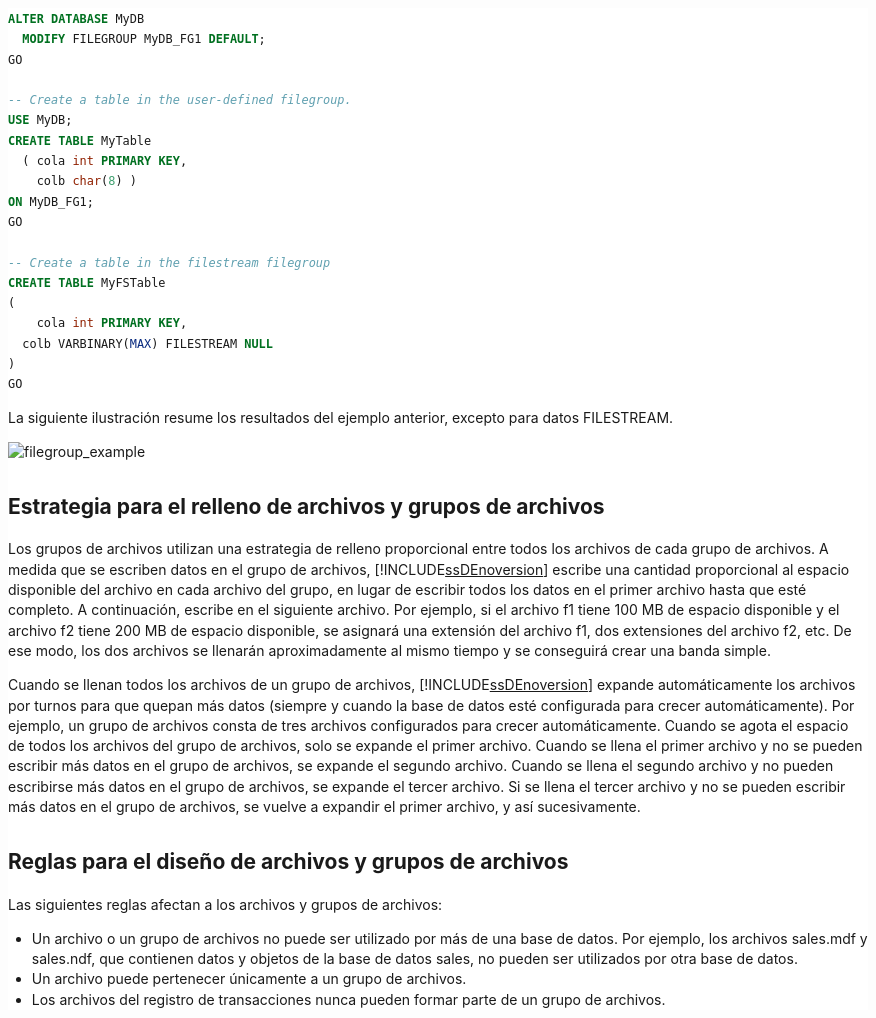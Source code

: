 ```sql
ALTER DATABASE MyDB 
  MODIFY FILEGROUP MyDB_FG1 DEFAULT;
GO

-- Create a table in the user-defined filegroup.
USE MyDB;
CREATE TABLE MyTable
  ( cola int PRIMARY KEY,
    colb char(8) )
ON MyDB_FG1;
GO

-- Create a table in the filestream filegroup
CREATE TABLE MyFSTable
(
    cola int PRIMARY KEY,
  colb VARBINARY(MAX) FILESTREAM NULL
)
GO
```

La siguiente ilustración resume los resultados del ejemplo anterior, excepto para datos FILESTREAM.

![filegroup_example](../../relational-databases/databases/media/filegroup-example.gif)

## <a name="file-and-filegroup-fill-strategy"></a>Estrategia para el relleno de archivos y grupos de archivos
Los grupos de archivos utilizan una estrategia de relleno proporcional entre todos los archivos de cada grupo de archivos. A medida que se escriben datos en el grupo de archivos, [!INCLUDE[ssDEnoversion](../../includes/ssdenoversion-md.md)] escribe una cantidad proporcional al espacio disponible del archivo en cada archivo del grupo, en lugar de escribir todos los datos en el primer archivo hasta que esté completo. A continuación, escribe en el siguiente archivo. Por ejemplo, si el archivo f1 tiene 100 MB de espacio disponible y el archivo f2 tiene 200 MB de espacio disponible, se asignará una extensión del archivo f1, dos extensiones del archivo f2, etc. De ese modo, los dos archivos se llenarán aproximadamente al mismo tiempo y se conseguirá crear una banda simple.

Cuando se llenan todos los archivos de un grupo de archivos, [!INCLUDE[ssDEnoversion](../../includes/ssdenoversion-md.md)] expande automáticamente los archivos por turnos para que quepan más datos (siempre y cuando la base de datos esté configurada para crecer automáticamente). Por ejemplo, un grupo de archivos consta de tres archivos configurados para crecer automáticamente. Cuando se agota el espacio de todos los archivos del grupo de archivos, solo se expande el primer archivo. Cuando se llena el primer archivo y no se pueden escribir más datos en el grupo de archivos, se expande el segundo archivo. Cuando se llena el segundo archivo y no pueden escribirse más datos en el grupo de archivos, se expande el tercer archivo. Si se llena el tercer archivo y no se pueden escribir más datos en el grupo de archivos, se vuelve a expandir el primer archivo, y así sucesivamente.

## <a name="rules-for-designing-files-and-filegroups"></a>Reglas para el diseño de archivos y grupos de archivos
Las siguientes reglas afectan a los archivos y grupos de archivos:
- Un archivo o un grupo de archivos no puede ser utilizado por más de una base de datos. Por ejemplo, los archivos sales.mdf y sales.ndf, que contienen datos y objetos de la base de datos sales, no pueden ser utilizados por otra base de datos.
- Un archivo puede pertenecer únicamente a un grupo de archivos.
- Los archivos del registro de transacciones nunca pueden formar parte de un grupo de archivos.
